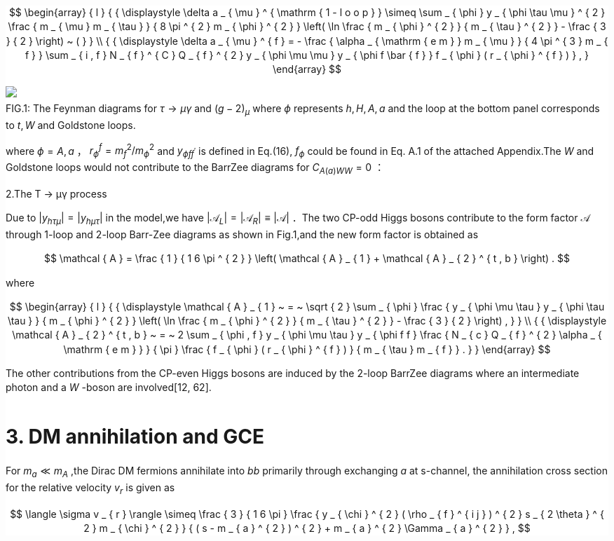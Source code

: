 $$
\begin{array} { l } { { \displaystyle \delta a _ { \mu } ^ { \mathrm { 1 - l o o p } } \simeq \sum _ { \phi } y _ { \phi \tau \mu } ^ { 2 } \frac { m _ { \mu } m _ { \tau } } { 8 \pi ^ { 2 } m _ { \phi } ^ { 2 } } \left( \ln \frac { m _ { \phi } ^ { 2 } } { m _ { \tau } ^ { 2 } } - \frac { 3 } { 2 } \right) ~ ( } } \\ { { \displaystyle \delta a _ { \mu } ^ { f } = - \frac { \alpha _ { \mathrm { e m } } m _ { \mu } } { 4 \pi ^ { 3 } m _ { f } } \sum _ { i , f } N _ { f } ^ { C } Q _ { f } ^ { 2 } y _ { \phi \mu \mu } y _ { \phi f \bar { f } } f _ { \phi } ( r _ { \phi } ^ { f } ) } , } \end{array}
$$

![](images/8aac352db8a948d124795f6f35a127dc461697e804b6b1983ebe8c27d85074aa.jpg)  
FIG.1: The Feynman diagrams for $\tau \to \mu \gamma$ and $( g - 2 ) _ { \mu }$ where $\phi$ represents $h , H , A , a$ and the loop at the bottom panel corresponds to $t , W$ and Goldstone loops.

where $\phi = A , a$ ， $r _ { \phi } ^ { f } = m _ { f } ^ { 2 } / m _ { \phi } ^ { 2 }$ and $y _ { \phi f f ^ { \prime } }$ is defined in Eq.(16), $f _ { \phi }$ could be found in Eq. A.1 of the attached Appendix.The $W$ and Goldstone loops would not contribute to the BarrZee diagrams for $C _ { A ( a ) W W } = 0$ ：

2.The T → μγ process

Due to $| y _ { h \tau \mu } | = | y _ { h \mu \tau } |$ in the model,we have $\vert \mathcal { A } _ { L } \vert = \vert \mathcal { A } _ { R } \vert \equiv \vert \mathcal { A } \vert$ ．The two CP-odd Higgs bosons contribute to the form factor $\mathcal { A }$ through 1-loop and 2-loop Barr-Zee diagrams as shown in Fig.1,and the new form factor is obtained as

$$
\mathcal { A } = \frac { 1 } { 1 6 \pi ^ { 2 } } \left( \mathcal { A } _ { 1 } + \mathcal { A } _ { 2 } ^ { t , b } \right) .
$$

where

$$
\begin{array} { l } { { \displaystyle \mathcal { A } _ { 1 } ~ = ~ \sqrt { 2 } \sum _ { \phi } \frac { y _ { \phi \mu \tau } y _ { \phi \tau \tau } } { m _ { \phi } ^ { 2 } } \left( \ln \frac { m _ { \phi } ^ { 2 } } { m _ { \tau } ^ { 2 } } - \frac { 3 } { 2 } \right) , } } \\ { { \displaystyle \mathcal { A } _ { 2 } ^ { t , b } ~ = ~ 2 \sum _ { \phi , f } y _ { \phi \mu \tau } y _ { \phi f f } \frac { N _ { c } Q _ { f } ^ { 2 } \alpha _ { \mathrm { e m } } } { \pi } \frac { f _ { \phi } ( r _ { \phi } ^ { f } ) } { m _ { \tau } m _ { f } } . } } \end{array}
$$

The other contributions from the CP-even Higgs bosons are induced by the 2-loop BarrZee diagrams where an intermediate photon and a $W$ -boson are involved[12, 62].

# 3. DM annihilation and GCE

For $m _ { a } \ll m _ { A }$ ,the Dirac DM fermions annihilate into $b b$ primarily through exchanging $a$ at s-channel, the annihilation cross section for the relative velocity $v _ { r }$ is given as

$$
\langle \sigma v _ { r } \rangle \simeq \frac { 3 } { 1 6 \pi } \frac { y _ { \chi } ^ { 2 } ( \rho _ { f } ^ { i j } ) ^ { 2 } s _ { 2 \theta } ^ { 2 } m _ { \chi } ^ { 2 } } { ( s - m _ { a } ^ { 2 } ) ^ { 2 } + m _ { a } ^ { 2 } \Gamma _ { a } ^ { 2 } } ,
$$
